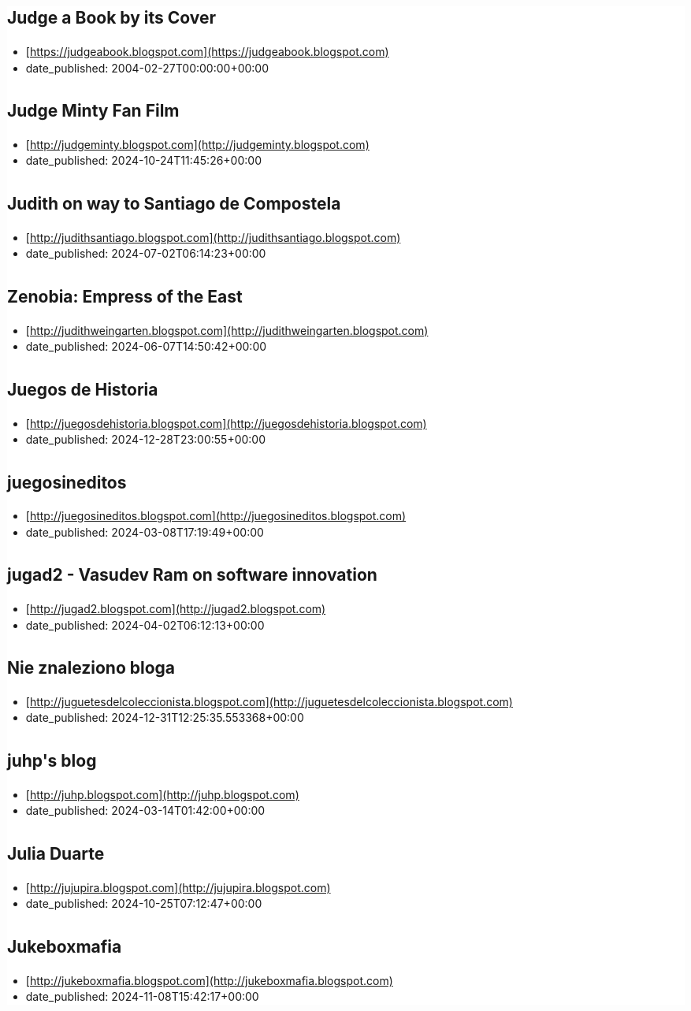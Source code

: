  ## Judge a Book by its Cover
 - [https://judgeabook.blogspot.com](https://judgeabook.blogspot.com)
 - date_published: 2004-02-27T00:00:00+00:00

 ## Judge Minty Fan Film
 - [http://judgeminty.blogspot.com](http://judgeminty.blogspot.com)
 - date_published: 2024-10-24T11:45:26+00:00

 ## Judith on way to Santiago de Compostela
 - [http://judithsantiago.blogspot.com](http://judithsantiago.blogspot.com)
 - date_published: 2024-07-02T06:14:23+00:00

 ## Zenobia: Empress of the East
 - [http://judithweingarten.blogspot.com](http://judithweingarten.blogspot.com)
 - date_published: 2024-06-07T14:50:42+00:00

 ## Juegos de Historia
 - [http://juegosdehistoria.blogspot.com](http://juegosdehistoria.blogspot.com)
 - date_published: 2024-12-28T23:00:55+00:00

 ## juegosineditos
 - [http://juegosineditos.blogspot.com](http://juegosineditos.blogspot.com)
 - date_published: 2024-03-08T17:19:49+00:00

 ## jugad2 - Vasudev Ram on software innovation
 - [http://jugad2.blogspot.com](http://jugad2.blogspot.com)
 - date_published: 2024-04-02T06:12:13+00:00

 ## Nie znaleziono bloga
 - [http://juguetesdelcoleccionista.blogspot.com](http://juguetesdelcoleccionista.blogspot.com)
 - date_published: 2024-12-31T12:25:35.553368+00:00

 ## juhp's blog
 - [http://juhp.blogspot.com](http://juhp.blogspot.com)
 - date_published: 2024-03-14T01:42:00+00:00

 ## Julia Duarte
 - [http://jujupira.blogspot.com](http://jujupira.blogspot.com)
 - date_published: 2024-10-25T07:12:47+00:00

 ## Jukeboxmafia
 - [http://jukeboxmafia.blogspot.com](http://jukeboxmafia.blogspot.com)
 - date_published: 2024-11-08T15:42:17+00:00
